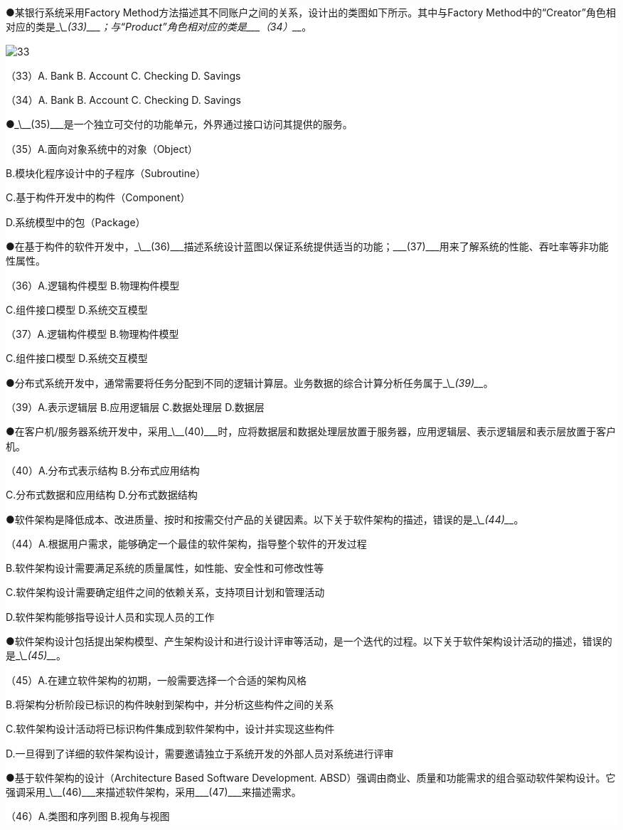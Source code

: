 ●某银行系统采用Factory Method方法描述其不同账户之间的关系，设计出的类图如下所示。其中与Factory Method中的“Creator”角色相对应的类是\_\\_\_(33)\_\_\_；与“Product”角色相对应的类是\_\_\_（34）\_\__。
   
![33](http://bbs.csairk.com/bbs/UploadFiles/2010-11/1113_945902.gif)
  
（33）A. Bank B. Account C. Checking D. Savings
  
（34）A. Bank B. Account C. Checking D. Savings
  
●\_\\_\_(35)\_\__是一个独立可交付的功能单元，外界通过接口访问其提供的服务。
  
（35）A.面向对象系统中的对象（Object）
        
B.模块化程序设计中的子程序（Subroutine）
        
C.基于构件开发中的构件（Component）
        
D.系统模型中的包（Package）
  
●在基于构件的软件开发中，\_\\_\_(36)\_\_\_描述系统设计蓝图以保证系统提供适当的功能；\_\_\_(37)\_\__用来了解系统的性能、吞吐率等非功能性属性。
  
（36）A.逻辑构件模型 B.物理构件模型
        
C.组件接口模型 D.系统交互模型
  
（37）A.逻辑构件模型 B.物理构件模型
        
C.组件接口模型 D.系统交互模型

●分布式系统开发中，通常需要将任务分配到不同的逻辑计算层。业务数据的综合计算分析任务属于\_\\_\_(39)\_\__。
  
（39）A.表示逻辑层 B.应用逻辑层 C.数据处理层 D.数据层
  
●在客户机/服务器系统开发中，采用\_\\_\_(40)\_\__时，应将数据层和数据处理层放置于服务器，应用逻辑层、表示逻辑层和表示层放置于客户机。
  
（40）A.分布式表示结构 B.分布式应用结构
        
C.分布式数据和应用结构 D.分布式数据结构

●软件架构是降低成本、改进质量、按时和按需交付产品的关键因素。以下关于软件架构的描述，错误的是\_\\_\_(44)\_\__。
  
（44）A.根据用户需求，能够确定一个最佳的软件架构，指导整个软件的开发过程
        
B.软件架构设计需要满足系统的质量属性，如性能、安全性和可修改性等
        
C.软件架构设计需要确定组件之间的依赖关系，支持项目计划和管理活动
        
D.软件架构能够指导设计人员和实现人员的工作
  
●软件架构设计包括提出架构模型、产生架构设计和进行设计评审等活动，是一个迭代的过程。以下关于软件架构设计活动的描述，错误的是\_\\_\_(45)\_\__。
  
（45）A.在建立软件架构的初期，一般需要选择一个合适的架构风格
        
B.将架构分析阶段已标识的构件映射到架构中，并分析这些构件之间的关系
        
C.软件架构设计活动将已标识构件集成到软件架构中，设计并实现这些构件
        
D.一旦得到了详细的软件架构设计，需要邀请独立于系统开发的外部人员对系统进行评审
  
●基于软件架构的设计（Architecture Based Software Development. ABSD）强调由商业、质量和功能需求的组合驱动软件架构设计。它强调采用\_\\_\_(46)\_\_\_来描述软件架构，采用\_\_\_(47)\_\__来描述需求。
  
（46）A.类图和序列图 B.视角与视图
        